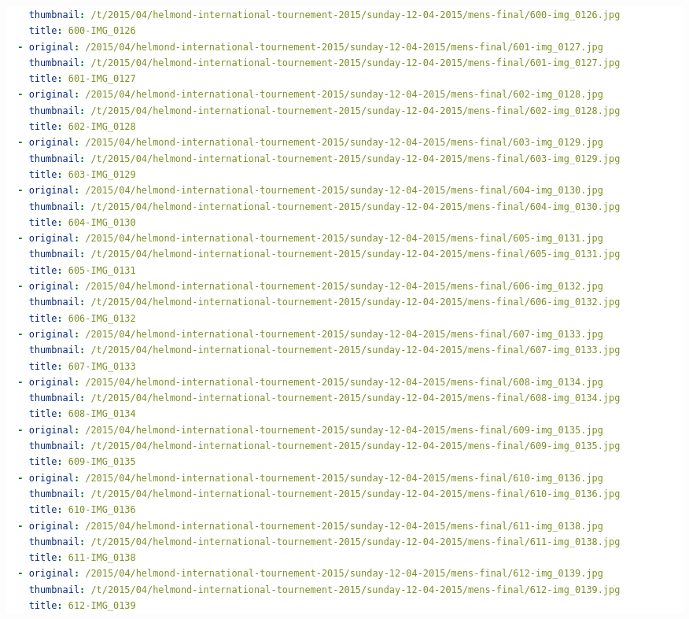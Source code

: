 ```yaml
    thumbnail: /t/2015/04/helmond-international-tournement-2015/sunday-12-04-2015/mens-final/600-img_0126.jpg
    title: 600-IMG_0126
  - original: /2015/04/helmond-international-tournement-2015/sunday-12-04-2015/mens-final/601-img_0127.jpg
    thumbnail: /t/2015/04/helmond-international-tournement-2015/sunday-12-04-2015/mens-final/601-img_0127.jpg
    title: 601-IMG_0127
  - original: /2015/04/helmond-international-tournement-2015/sunday-12-04-2015/mens-final/602-img_0128.jpg
    thumbnail: /t/2015/04/helmond-international-tournement-2015/sunday-12-04-2015/mens-final/602-img_0128.jpg
    title: 602-IMG_0128
  - original: /2015/04/helmond-international-tournement-2015/sunday-12-04-2015/mens-final/603-img_0129.jpg
    thumbnail: /t/2015/04/helmond-international-tournement-2015/sunday-12-04-2015/mens-final/603-img_0129.jpg
    title: 603-IMG_0129
  - original: /2015/04/helmond-international-tournement-2015/sunday-12-04-2015/mens-final/604-img_0130.jpg
    thumbnail: /t/2015/04/helmond-international-tournement-2015/sunday-12-04-2015/mens-final/604-img_0130.jpg
    title: 604-IMG_0130
  - original: /2015/04/helmond-international-tournement-2015/sunday-12-04-2015/mens-final/605-img_0131.jpg
    thumbnail: /t/2015/04/helmond-international-tournement-2015/sunday-12-04-2015/mens-final/605-img_0131.jpg
    title: 605-IMG_0131
  - original: /2015/04/helmond-international-tournement-2015/sunday-12-04-2015/mens-final/606-img_0132.jpg
    thumbnail: /t/2015/04/helmond-international-tournement-2015/sunday-12-04-2015/mens-final/606-img_0132.jpg
    title: 606-IMG_0132
  - original: /2015/04/helmond-international-tournement-2015/sunday-12-04-2015/mens-final/607-img_0133.jpg
    thumbnail: /t/2015/04/helmond-international-tournement-2015/sunday-12-04-2015/mens-final/607-img_0133.jpg
    title: 607-IMG_0133
  - original: /2015/04/helmond-international-tournement-2015/sunday-12-04-2015/mens-final/608-img_0134.jpg
    thumbnail: /t/2015/04/helmond-international-tournement-2015/sunday-12-04-2015/mens-final/608-img_0134.jpg
    title: 608-IMG_0134
  - original: /2015/04/helmond-international-tournement-2015/sunday-12-04-2015/mens-final/609-img_0135.jpg
    thumbnail: /t/2015/04/helmond-international-tournement-2015/sunday-12-04-2015/mens-final/609-img_0135.jpg
    title: 609-IMG_0135
  - original: /2015/04/helmond-international-tournement-2015/sunday-12-04-2015/mens-final/610-img_0136.jpg
    thumbnail: /t/2015/04/helmond-international-tournement-2015/sunday-12-04-2015/mens-final/610-img_0136.jpg
    title: 610-IMG_0136
  - original: /2015/04/helmond-international-tournement-2015/sunday-12-04-2015/mens-final/611-img_0138.jpg
    thumbnail: /t/2015/04/helmond-international-tournement-2015/sunday-12-04-2015/mens-final/611-img_0138.jpg
    title: 611-IMG_0138
  - original: /2015/04/helmond-international-tournement-2015/sunday-12-04-2015/mens-final/612-img_0139.jpg
    thumbnail: /t/2015/04/helmond-international-tournement-2015/sunday-12-04-2015/mens-final/612-img_0139.jpg
    title: 612-IMG_0139
```